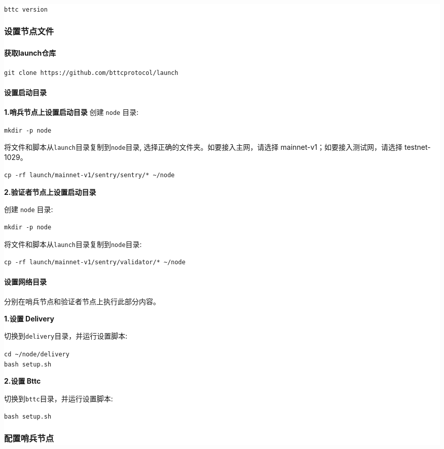 ```
bttc version
```

### 设置节点文件

#### 获取launch仓库

```
git clone https://github.com/bttcprotocol/launch
```

#### 设置启动目录

**1.哨兵节点上设置启动目录** 创建 `node` 目录:

```
mkdir -p node
```

将文件和脚本从`launch`目录复制到`node`目录, 选择正确的文件夹。如要接入主网，请选择 mainnet-v1；如要接入测试网，请选择 testnet-1029。

```
cp -rf launch/mainnet-v1/sentry/sentry/* ~/node
```

**2.验证者节点上设置启动目录**

创建 `node` 目录:

```
mkdir -p node
```

将文件和脚本从`launch`目录复制到`node`目录:

```
cp -rf launch/mainnet-v1/sentry/validator/* ~/node
```

#### 设置网络目录

分别在哨兵节点和验证者节点上执行此部分内容。

**1.设置 Delivery**

切换到`delivery`目录，并运行设置脚本:

```
cd ~/node/delivery
bash setup.sh
```

**2.设置 Bttc**

切换到`bttc`目录，并运行设置脚本:

```
bash setup.sh
```

### 配置哨兵节点
